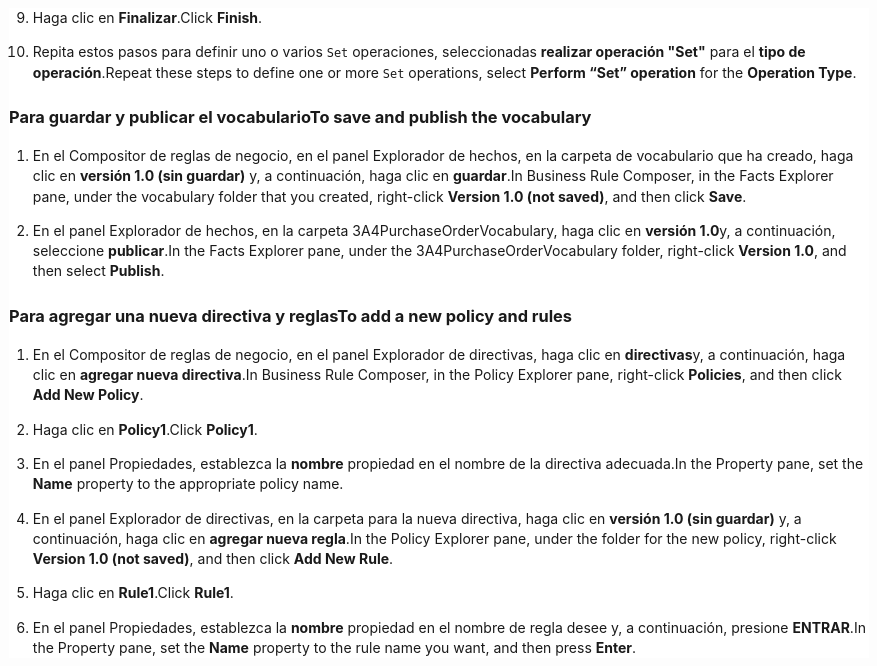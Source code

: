 9. <span data-ttu-id="4800b-139">Haga clic en **Finalizar**.</span><span class="sxs-lookup"><span data-stu-id="4800b-139">Click **Finish**.</span></span>  
  
10. <span data-ttu-id="4800b-140">Repita estos pasos para definir uno o varios `Set` operaciones, seleccionadas **realizar operación "Set"** para el **tipo de operación**.</span><span class="sxs-lookup"><span data-stu-id="4800b-140">Repeat these steps to define one or more `Set` operations, select **Perform “Set” operation** for the **Operation Type**.</span></span>  
  
### <a name="to-save-and-publish-the-vocabulary"></a><span data-ttu-id="4800b-141">Para guardar y publicar el vocabulario</span><span class="sxs-lookup"><span data-stu-id="4800b-141">To save and publish the vocabulary</span></span>  
  
1.  <span data-ttu-id="4800b-142">En el Compositor de reglas de negocio, en el panel Explorador de hechos, en la carpeta de vocabulario que ha creado, haga clic en **versión 1.0 (sin guardar)** y, a continuación, haga clic en **guardar**.</span><span class="sxs-lookup"><span data-stu-id="4800b-142">In Business Rule Composer, in the Facts Explorer pane, under the vocabulary folder that you created, right-click **Version 1.0 (not saved)**, and then click **Save**.</span></span>  
  
2.  <span data-ttu-id="4800b-143">En el panel Explorador de hechos, en la carpeta 3A4PurchaseOrderVocabulary, haga clic en **versión 1.0**y, a continuación, seleccione **publicar**.</span><span class="sxs-lookup"><span data-stu-id="4800b-143">In the Facts Explorer pane, under the 3A4PurchaseOrderVocabulary folder, right-click **Version 1.0**, and then select **Publish**.</span></span>  
  
### <a name="to-add-a-new-policy-and-rules"></a><span data-ttu-id="4800b-144">Para agregar una nueva directiva y reglas</span><span class="sxs-lookup"><span data-stu-id="4800b-144">To add a new policy and rules</span></span>  
  
1.  <span data-ttu-id="4800b-145">En el Compositor de reglas de negocio, en el panel Explorador de directivas, haga clic en **directivas**y, a continuación, haga clic en **agregar nueva directiva**.</span><span class="sxs-lookup"><span data-stu-id="4800b-145">In Business Rule Composer, in the Policy Explorer pane, right-click **Policies**, and then click **Add New Policy**.</span></span>  
  
2.  <span data-ttu-id="4800b-146">Haga clic en **Policy1**.</span><span class="sxs-lookup"><span data-stu-id="4800b-146">Click **Policy1**.</span></span>  
  
3.  <span data-ttu-id="4800b-147">En el panel Propiedades, establezca la **nombre** propiedad en el nombre de la directiva adecuada.</span><span class="sxs-lookup"><span data-stu-id="4800b-147">In the Property pane, set the **Name** property to the appropriate policy name.</span></span>  
  
4.  <span data-ttu-id="4800b-148">En el panel Explorador de directivas, en la carpeta para la nueva directiva, haga clic en **versión 1.0 (sin guardar)** y, a continuación, haga clic en **agregar nueva regla**.</span><span class="sxs-lookup"><span data-stu-id="4800b-148">In the Policy Explorer pane, under the folder for the new policy, right-click **Version 1.0 (not saved)**, and then click **Add New Rule**.</span></span>  
  
5.  <span data-ttu-id="4800b-149">Haga clic en **Rule1**.</span><span class="sxs-lookup"><span data-stu-id="4800b-149">Click **Rule1**.</span></span>  
  
6.  <span data-ttu-id="4800b-150">En el panel Propiedades, establezca la **nombre** propiedad en el nombre de regla desee y, a continuación, presione **ENTRAR**.</span><span class="sxs-lookup"><span data-stu-id="4800b-150">In the Property pane, set the **Name** property to the rule name you want, and then press **Enter**.</span></span>  
  